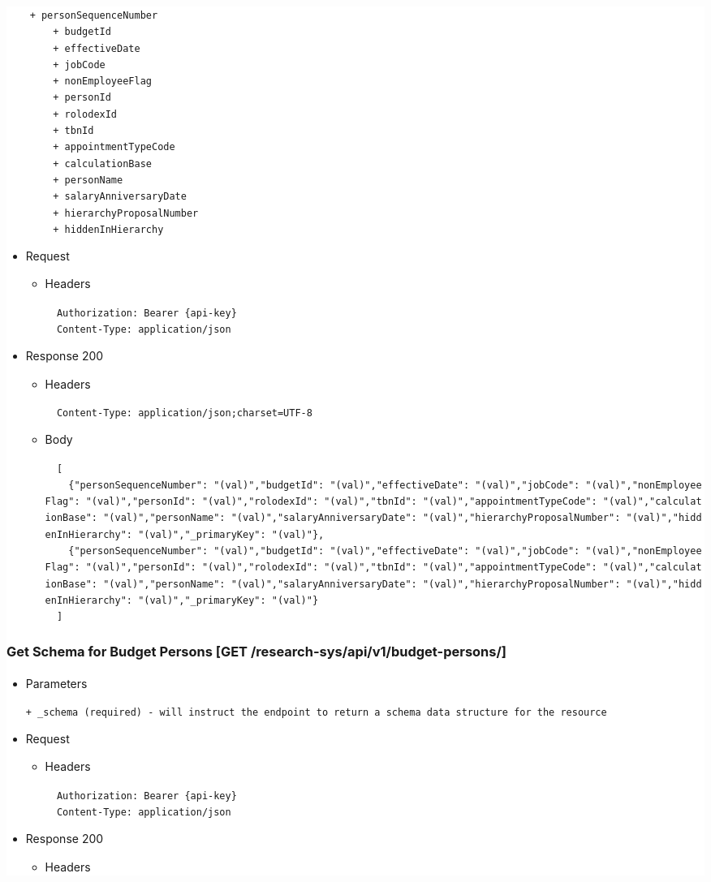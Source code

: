         + personSequenceNumber
            + budgetId
            + effectiveDate
            + jobCode
            + nonEmployeeFlag
            + personId
            + rolodexId
            + tbnId
            + appointmentTypeCode
            + calculationBase
            + personName
            + salaryAnniversaryDate
            + hierarchyProposalNumber
            + hiddenInHierarchy

            
+ Request

    + Headers

            Authorization: Bearer {api-key}
            Content-Type: application/json 

+ Response 200
    + Headers

            Content-Type: application/json;charset=UTF-8

    + Body
    
            [
              {"personSequenceNumber": "(val)","budgetId": "(val)","effectiveDate": "(val)","jobCode": "(val)","nonEmployeeFlag": "(val)","personId": "(val)","rolodexId": "(val)","tbnId": "(val)","appointmentTypeCode": "(val)","calculationBase": "(val)","personName": "(val)","salaryAnniversaryDate": "(val)","hierarchyProposalNumber": "(val)","hiddenInHierarchy": "(val)","_primaryKey": "(val)"},
              {"personSequenceNumber": "(val)","budgetId": "(val)","effectiveDate": "(val)","jobCode": "(val)","nonEmployeeFlag": "(val)","personId": "(val)","rolodexId": "(val)","tbnId": "(val)","appointmentTypeCode": "(val)","calculationBase": "(val)","personName": "(val)","salaryAnniversaryDate": "(val)","hierarchyProposalNumber": "(val)","hiddenInHierarchy": "(val)","_primaryKey": "(val)"}
            ]
			
### Get Schema for Budget Persons [GET /research-sys/api/v1/budget-persons/]
	                                          
+ Parameters

      + _schema (required) - will instruct the endpoint to return a schema data structure for the resource
      
+ Request

    + Headers

            Authorization: Bearer {api-key}
            Content-Type: application/json

+ Response 200
    + Headers
